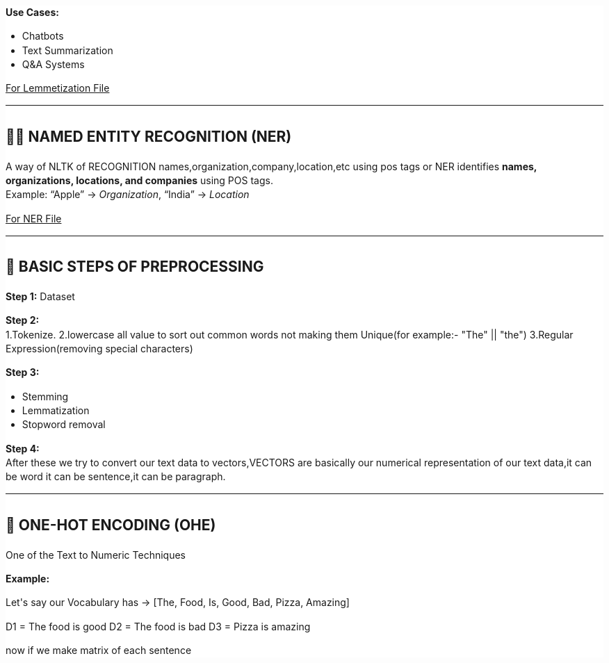 **Use Cases:**  
- Chatbots  
- Text Summarization  
- Q&A Systems  

[For Lemmetization File](https://github.com/Moazzam-Siddiqui/COMPLETE-NLP-AND-DEEP-LEARNING/tree/main/Text%20PreProcessing)


---

## 🧍‍♂️ NAMED ENTITY RECOGNITION (NER)

A way of NLTK of RECOGNITION names,organization,company,location,etc using pos tags or NER identifies **names, organizations, locations, and companies** using POS tags.  
Example: “Apple” → *Organization*, “India” → *Location*

[For NER File](https://github.com/Moazzam-Siddiqui/COMPLETE-NLP-AND-DEEP-LEARNING/tree/main/Text%20PreProcessing)


---

## 🔧 BASIC STEPS OF PREPROCESSING

**Step 1:** Dataset

**Step 2:**  
    1.Tokenize.
    2.lowercase all value to sort out common words not making them Unique(for example:- "The" || "the")
    3.Regular Expression(removing special characters)

**Step 3:**  
- Stemming  
- Lemmatization  
- Stopword removal

**Step 4:**  
After these we try to convert our text data to vectors,VECTORS are basically our numerical representation of our text data,it can be word it can be sentence,it can be paragraph.

---

## 🔢 ONE-HOT ENCODING (OHE)

One of the Text to Numeric Techniques

**Example:**

Let's say our Vocabulary has → [The, Food, Is, Good, Bad, Pizza, Amazing]

D1 = The food is good
D2 = The food is bad
D3 = Pizza is amazing

now if we make matrix of each sentence
